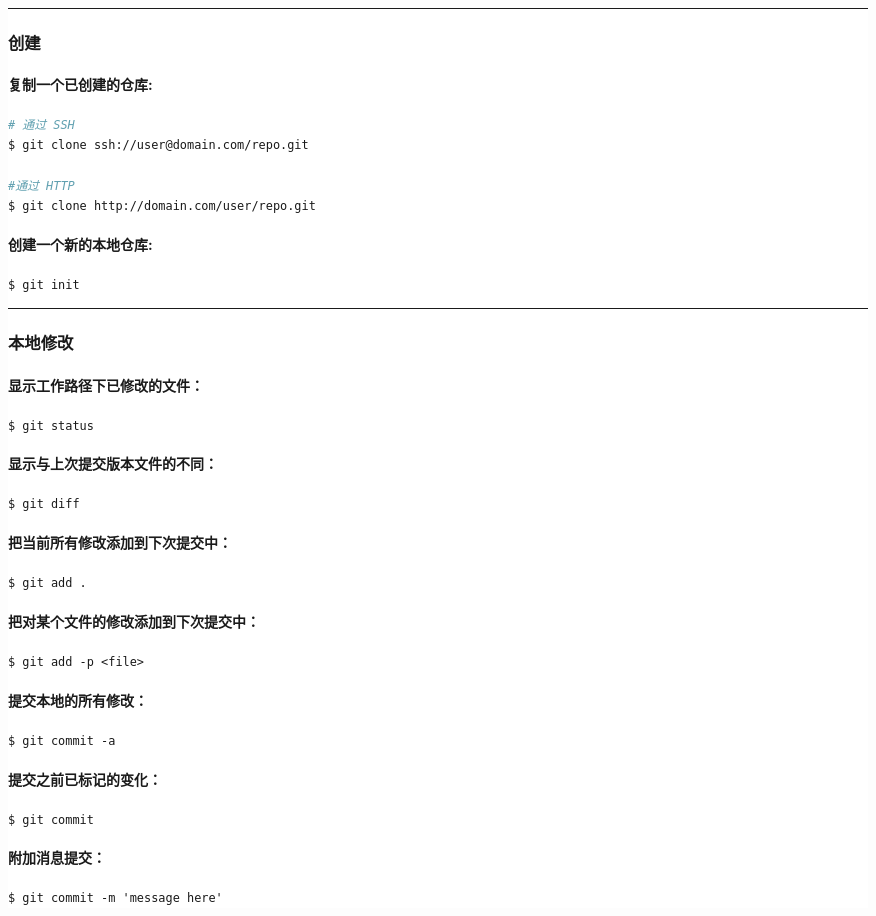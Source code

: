 ----------

### 创建

#### 复制一个已创建的仓库:

```bash
# 通过 SSH
$ git clone ssh://user@domain.com/repo.git

#通过 HTTP
$ git clone http://domain.com/user/repo.git
```

#### 创建一个新的本地仓库:
```
$ git init
```

---

### 本地修改

#### 显示工作路径下已修改的文件：
```
$ git status
```

#### 显示与上次提交版本文件的不同：
```
$ git diff
```

#### 把当前所有修改添加到下次提交中：
```
$ git add .
```

#### 把对某个文件的修改添加到下次提交中：
```
$ git add -p <file>
```

#### 提交本地的所有修改：
```
$ git commit -a
```

#### 提交之前已标记的变化：
```
$ git commit
```

#### 附加消息提交：
```
$ git commit -m 'message here'
```

